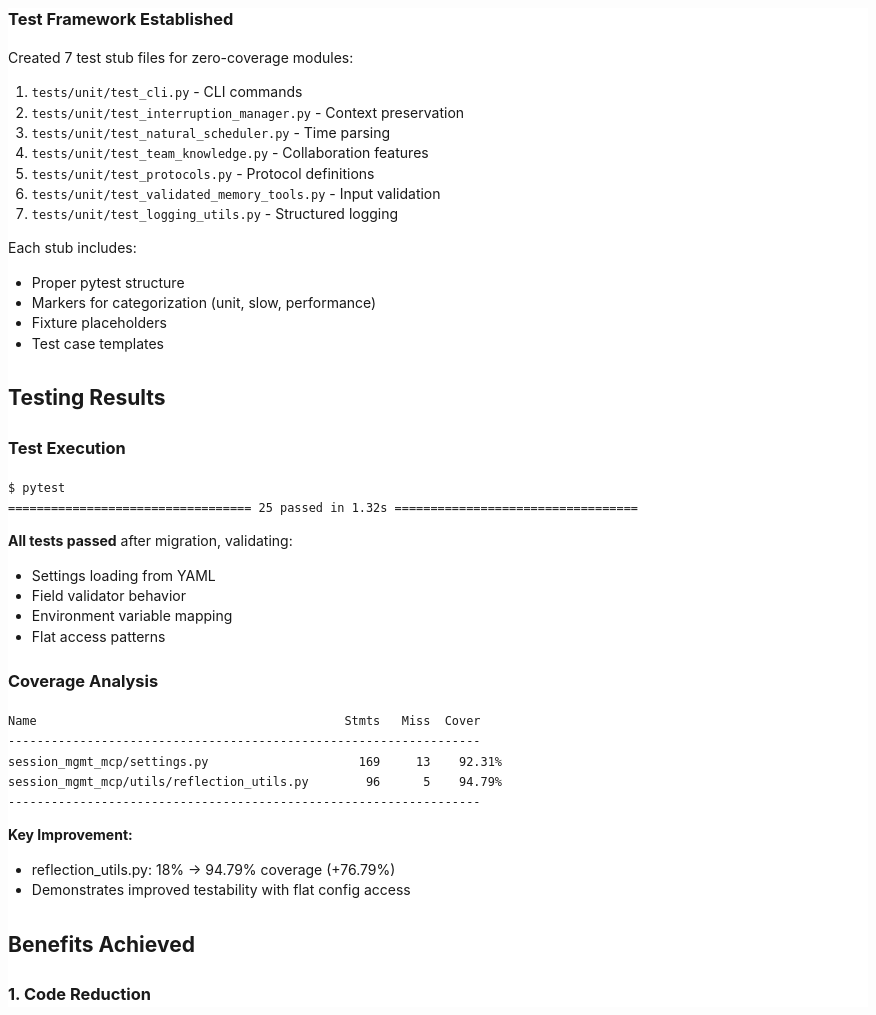 ### Test Framework Established

Created 7 test stub files for zero-coverage modules:

1. `tests/unit/test_cli.py` - CLI commands
1. `tests/unit/test_interruption_manager.py` - Context preservation
1. `tests/unit/test_natural_scheduler.py` - Time parsing
1. `tests/unit/test_team_knowledge.py` - Collaboration features
1. `tests/unit/test_protocols.py` - Protocol definitions
1. `tests/unit/test_validated_memory_tools.py` - Input validation
1. `tests/unit/test_logging_utils.py` - Structured logging

Each stub includes:

- Proper pytest structure
- Markers for categorization (unit, slow, performance)
- Fixture placeholders
- Test case templates

## Testing Results

### Test Execution

```bash
$ pytest
================================== 25 passed in 1.32s ==================================
```

**All tests passed** after migration, validating:

- Settings loading from YAML
- Field validator behavior
- Environment variable mapping
- Flat access patterns

### Coverage Analysis

```
Name                                           Stmts   Miss  Cover
------------------------------------------------------------------
session_mgmt_mcp/settings.py                     169     13    92.31%
session_mgmt_mcp/utils/reflection_utils.py        96      5    94.79%
------------------------------------------------------------------
```

**Key Improvement:**

- reflection_utils.py: 18% → 94.79% coverage (+76.79%)
- Demonstrates improved testability with flat config access

## Benefits Achieved

### 1. Code Reduction
